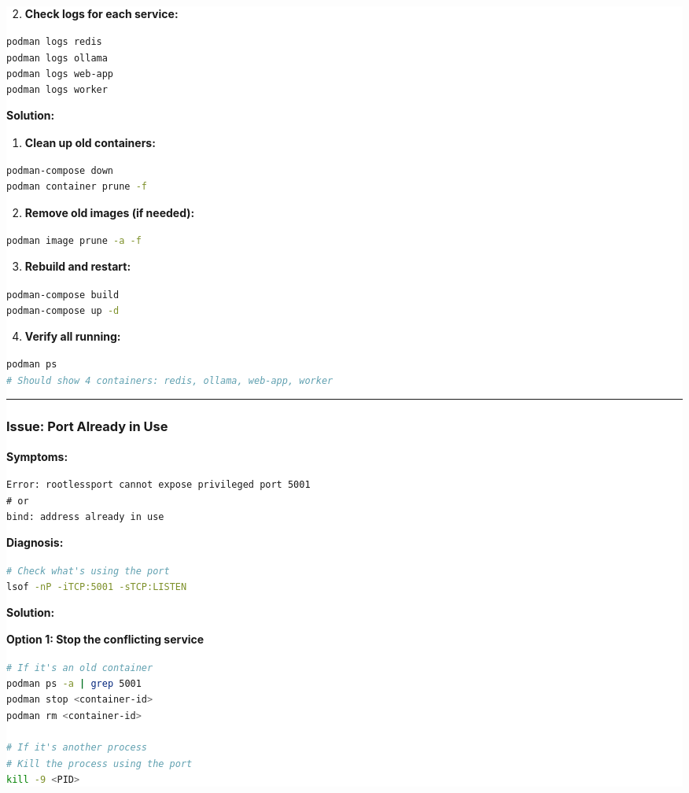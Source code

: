 2. **Check logs for each service:**
```bash
podman logs redis
podman logs ollama
podman logs web-app
podman logs worker
```

**Solution:**

1. **Clean up old containers:**
```bash
podman-compose down
podman container prune -f
```

2. **Remove old images (if needed):**
```bash
podman image prune -a -f
```

3. **Rebuild and restart:**
```bash
podman-compose build
podman-compose up -d
```

4. **Verify all running:**
```bash
podman ps
# Should show 4 containers: redis, ollama, web-app, worker
```

---

### Issue: Port Already in Use

**Symptoms:**
```
Error: rootlessport cannot expose privileged port 5001
# or
bind: address already in use
```

**Diagnosis:**
```bash
# Check what's using the port
lsof -nP -iTCP:5001 -sTCP:LISTEN
```

**Solution:**

**Option 1: Stop the conflicting service**
```bash
# If it's an old container
podman ps -a | grep 5001
podman stop <container-id>
podman rm <container-id>

# If it's another process
# Kill the process using the port
kill -9 <PID>
```
